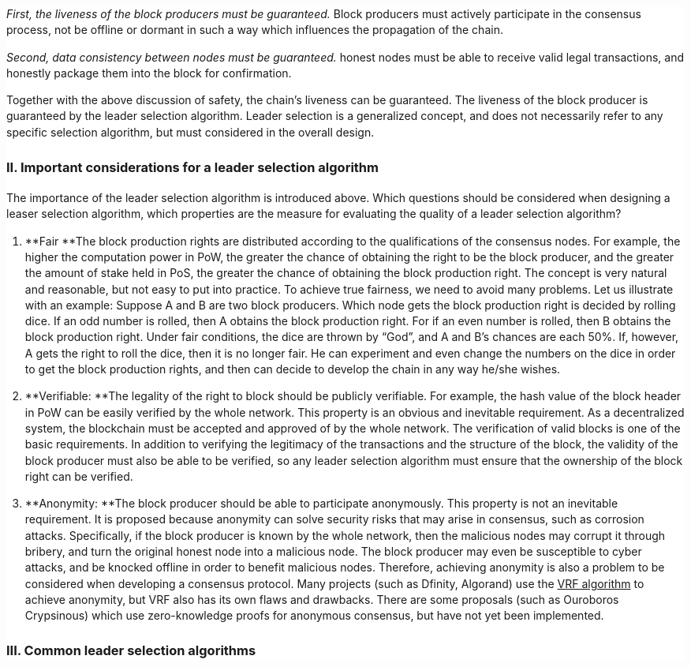 *First, the liveness of the block producers must be guaranteed.* Block producers must actively participate in the consensus process, not be offline or dormant in such a way which influences the propagation of the chain.

*Second, data consistency between nodes must be guaranteed.* honest nodes must be able to receive valid legal transactions, and honestly package them into the block for confirmation.

Together with the above discussion of safety, the chain’s liveness can be guaranteed. The liveness of the block producer is guaranteed by the leader selection algorithm. Leader selection is a generalized concept, and does not necessarily refer to any specific selection algorithm, but must considered in the overall design.

### II. Important considerations for a leader selection algorithm

The importance of the leader selection algorithm is introduced above. Which questions should be considered when designing a leaser selection algorithm, which properties are the measure for evaluating the quality of a leader selection algorithm?

1. **Fair 
**The block production rights are distributed according to the qualifications of the consensus nodes. For example, the higher the computation power in PoW, the greater the chance of obtaining the right to be the block producer, and the greater the amount of stake held in PoS, the greater the chance of obtaining the block production right. The concept is very natural and reasonable, but not easy to put into practice. To achieve true fairness, we need to avoid many problems. Let us illustrate with an example: Suppose A and B are two block producers. Which node gets the block production right is decided by rolling dice. If an odd number is rolled, then A obtains the block production right. For if an even number is rolled, then B obtains the block production right. Under fair conditions, the dice are thrown by “God”, and A and B’s chances are each 50%. If, however, A gets the right to roll the dice, then it is no longer fair. He can experiment and even change the numbers on the dice in order to get the block production rights, and then can decide to develop the chain in any way he/she wishes.

1. **Verifiable: 
**The legality of the right to block should be publicly verifiable. For example, the hash value of the block header in PoW can be easily verified by the whole network. This property is an obvious and inevitable requirement. As a decentralized system, the blockchain must be accepted and approved of by the whole network. The verification of valid blocks is one of the basic requirements. In addition to verifying the legitimacy of the transactions and the structure of the block, the validity of the block producer must also be able to be verified, so any leader selection algorithm must ensure that the ownership of the block right can be verified.

1. **Anonymity: **The block producer should be able to participate anonymously. This property is not an inevitable requirement. It is proposed because anonymity can solve security risks that may arise in consensus, such as corrosion attacks. Specifically, if the block producer is known by the whole network, then the malicious nodes may corrupt it through bribery, and turn the original honest node into a malicious node. The block producer may even be susceptible to cyber attacks, and be knocked offline in order to benefit malicious nodes. Therefore, achieving anonymity is also a problem to be considered when developing a consensus protocol. Many projects (such as Dfinity, Algorand) use the [VRF algorithm](https://en.wikipedia.org/wiki/Verifiable_random_function) to achieve anonymity, but VRF also has its own flaws and drawbacks. There are some proposals (such as Ouroboros Crypsinous) which use zero-knowledge proofs for anonymous consensus, but have not yet been implemented.

### III. Common leader selection algorithms

